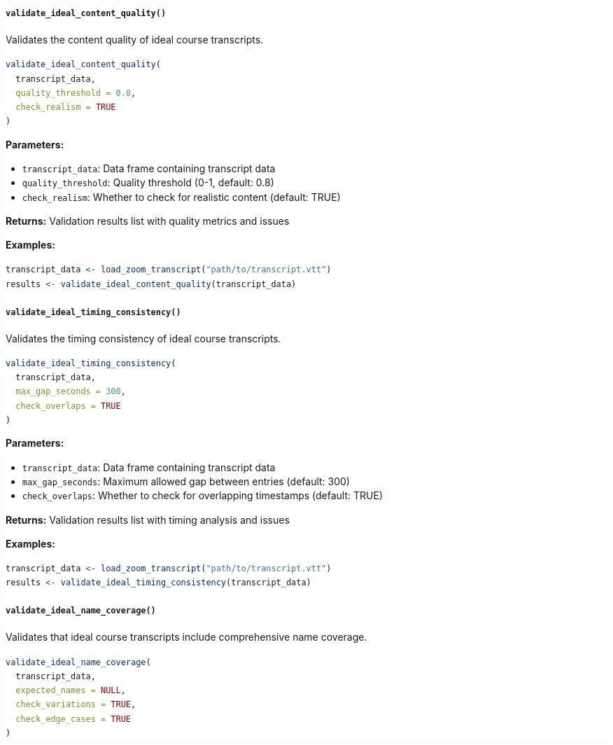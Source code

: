 #### `validate_ideal_content_quality()`

Validates the content quality of ideal course transcripts.

```r
validate_ideal_content_quality(
  transcript_data,
  quality_threshold = 0.8,
  check_realism = TRUE
)
```

**Parameters:**
- `transcript_data`: Data frame containing transcript data
- `quality_threshold`: Quality threshold (0-1, default: 0.8)
- `check_realism`: Whether to check for realistic content (default: TRUE)

**Returns:** Validation results list with quality metrics and issues

**Examples:**
```r
transcript_data <- load_zoom_transcript("path/to/transcript.vtt")
results <- validate_ideal_content_quality(transcript_data)
```

#### `validate_ideal_timing_consistency()`

Validates the timing consistency of ideal course transcripts.

```r
validate_ideal_timing_consistency(
  transcript_data,
  max_gap_seconds = 300,
  check_overlaps = TRUE
)
```

**Parameters:**
- `transcript_data`: Data frame containing transcript data
- `max_gap_seconds`: Maximum allowed gap between entries (default: 300)
- `check_overlaps`: Whether to check for overlapping timestamps (default: TRUE)

**Returns:** Validation results list with timing analysis and issues

**Examples:**
```r
transcript_data <- load_zoom_transcript("path/to/transcript.vtt")
results <- validate_ideal_timing_consistency(transcript_data)
```

#### `validate_ideal_name_coverage()`

Validates that ideal course transcripts include comprehensive name coverage.

```r
validate_ideal_name_coverage(
  transcript_data,
  expected_names = NULL,
  check_variations = TRUE,
  check_edge_cases = TRUE
)
```
